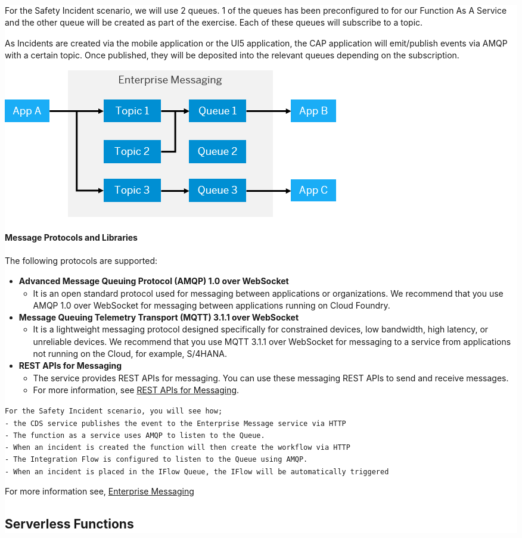 For the Safety Incident scenario, we will use 2 queues. 1 of the queues has been preconfigured to for our Function As A Service and the other queue will be created as part of the exercise. Each of these queues will subscribe to a topic. 

As Incidents are created via the mobile application or the UI5 application, the CAP application will emit/publish events via AMQP with a certain topic. Once published, they will be deposited into the relevant queues depending on the subscription.

![queue](Part1Images/queuesubscriptions.png)

#### Message Protocols and Libraries 

The following protocols are supported:
* **Advanced Message Queuing Protocol (AMQP) 1.0 over WebSocket**
  * It is an open standard protocol used for messaging between applications or organizations. We recommend that you use AMQP 1.0 over WebSocket for messaging between applications running on Cloud Foundry. 
* **Message Queuing Telemetry Transport (MQTT) 3.1.1 over WebSocket**
  * It is a lightweight messaging protocol designed specifically for constrained devices, low bandwidth, high latency, or unreliable devices. We recommend that you use MQTT 3.1.1 over WebSocket for messaging to a service from applications not running on the Cloud, for example, S/4HANA. 
* **REST APIs for Messaging**
  * The service provides REST APIs for messaging. You can use these messaging REST APIs to send and receive messages.
  * For more information, see [REST APIs for Messaging](https://help.sap.com/viewer/bf82e6b26456494cbdd197057c09979f/Cloud/en-US/6a0e4c77e3014acb8738af039bd9df71.html).

```
For the Safety Incident scenario, you will see how;
- the CDS service publishes the event to the Enterprise Message service via HTTP
- The function as a service uses AMQP to listen to the Queue. 
- When an incident is created the function will then create the workflow via HTTP  
- The Integration Flow is configured to listen to the Queue using AMQP. 
- When an incident is placed in the IFlow Queue, the IFlow will be automatically triggered
```

For more information see, [Enterprise Messaging](https://help.sap.com/viewer/product/SAP_ENTERPRISE_MESSAGING/Cloud/en-US)

## Serverless Functions 
